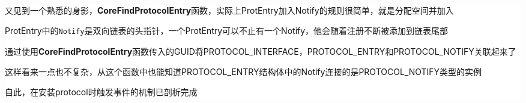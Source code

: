 又见到一个熟悉的身影，**CoreFindProtocolEntry**函数，实际上ProtEntry加入Notify的规则很简单，就是分配空间并加入  

ProtEntry中的`Notify`是双向链表的头指针，一个ProtEntry可以不止有一个Notify，他会随着注册不断被添加到链表尾部  

通过使用**CoreFindProtocolEntry**函数传入的GUID将PROTOCOL_INTERFACE，PROTOCOL_ENTRY和PROTOCOL_NOTIFY关联起来了  

这样看来一点也不复杂，从这个函数中也能知道PROTOCOL_ENTRY结构体中的Notify连接的是PROTOCOL_NOTIFY类型的实例  

自此，在安装protocol时触发事件的机制已剖析完成  
